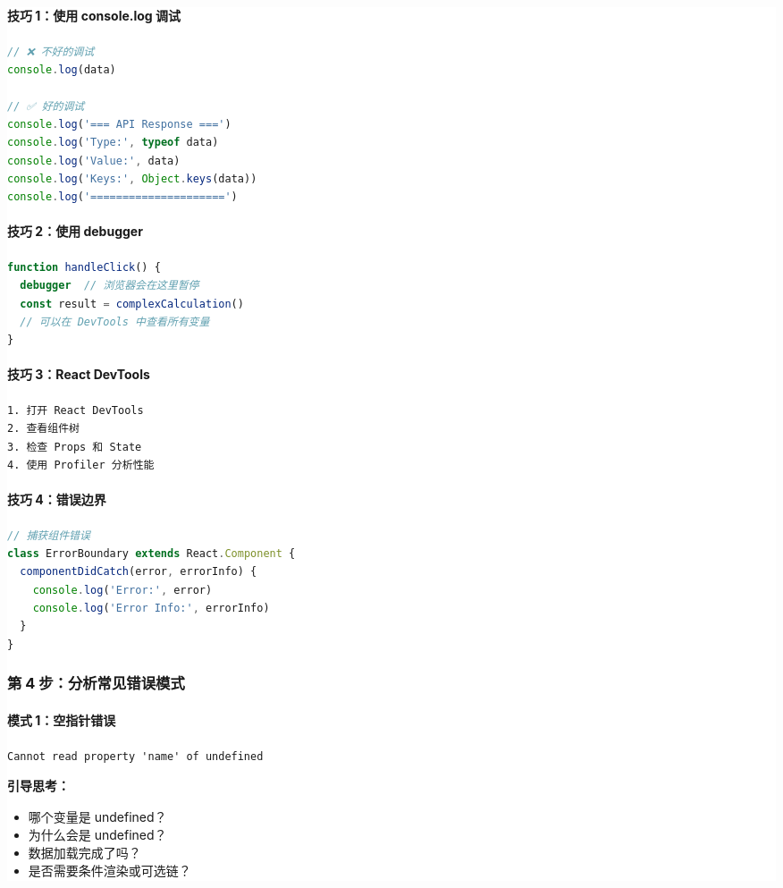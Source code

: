#### 技巧 1：使用 console.log 调试
```typescript
// ❌ 不好的调试
console.log(data)

// ✅ 好的调试
console.log('=== API Response ===')
console.log('Type:', typeof data)
console.log('Value:', data)
console.log('Keys:', Object.keys(data))
console.log('=====================')
```

#### 技巧 2：使用 debugger
```typescript
function handleClick() {
  debugger  // 浏览器会在这里暂停
  const result = complexCalculation()
  // 可以在 DevTools 中查看所有变量
}
```

#### 技巧 3：React DevTools
```
1. 打开 React DevTools
2. 查看组件树
3. 检查 Props 和 State
4. 使用 Profiler 分析性能
```

#### 技巧 4：错误边界
```typescript
// 捕获组件错误
class ErrorBoundary extends React.Component {
  componentDidCatch(error, errorInfo) {
    console.log('Error:', error)
    console.log('Error Info:', errorInfo)
  }
}
```

### 第 4 步：分析常见错误模式

#### 模式 1：空指针错误
```
Cannot read property 'name' of undefined
```

**引导思考：**
- 哪个变量是 undefined？
- 为什么会是 undefined？
- 数据加载完成了吗？
- 是否需要条件渲染或可选链？
